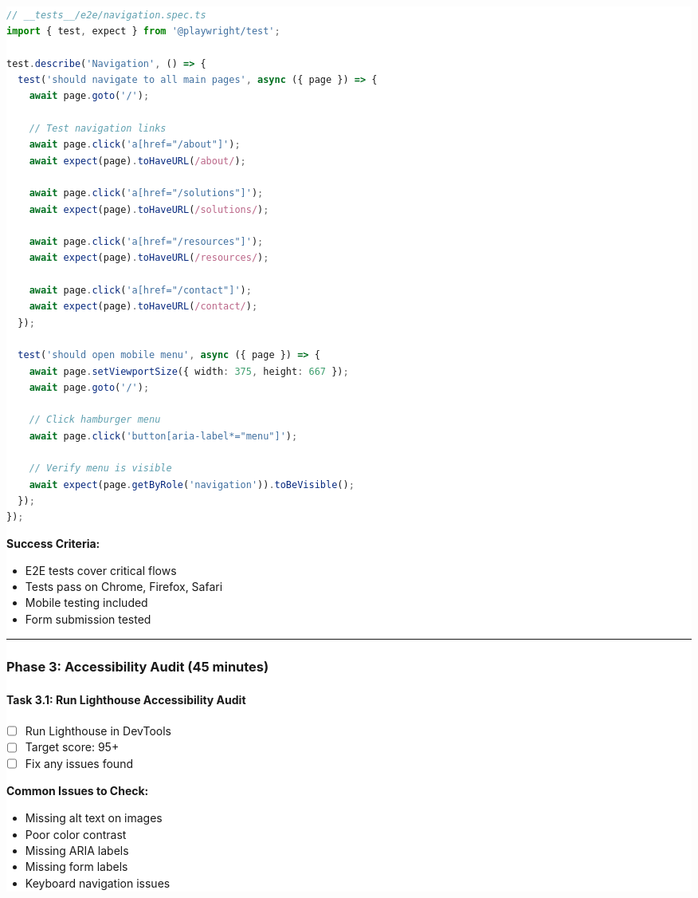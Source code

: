 ```typescript
// __tests__/e2e/navigation.spec.ts
import { test, expect } from '@playwright/test';

test.describe('Navigation', () => {
  test('should navigate to all main pages', async ({ page }) => {
    await page.goto('/');

    // Test navigation links
    await page.click('a[href="/about"]');
    await expect(page).toHaveURL(/about/);

    await page.click('a[href="/solutions"]');
    await expect(page).toHaveURL(/solutions/);

    await page.click('a[href="/resources"]');
    await expect(page).toHaveURL(/resources/);

    await page.click('a[href="/contact"]');
    await expect(page).toHaveURL(/contact/);
  });

  test('should open mobile menu', async ({ page }) => {
    await page.setViewportSize({ width: 375, height: 667 });
    await page.goto('/');

    // Click hamburger menu
    await page.click('button[aria-label*="menu"]');

    // Verify menu is visible
    await expect(page.getByRole('navigation')).toBeVisible();
  });
});
```

**Success Criteria:**
- E2E tests cover critical flows
- Tests pass on Chrome, Firefox, Safari
- Mobile testing included
- Form submission tested

---

### Phase 3: Accessibility Audit (45 minutes)

#### Task 3.1: Run Lighthouse Accessibility Audit
- [ ] Run Lighthouse in DevTools
- [ ] Target score: 95+
- [ ] Fix any issues found

**Common Issues to Check:**
- Missing alt text on images
- Poor color contrast
- Missing ARIA labels
- Missing form labels
- Keyboard navigation issues

